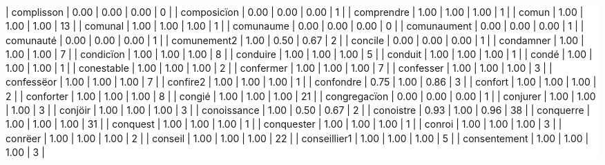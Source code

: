 | complisson        | 0.00      | 0.00   | 0.00     | 0       |
| composicïon       | 0.00      | 0.00   | 0.00     | 1       |
| comprendre        | 1.00      | 1.00   | 1.00     | 1       |
| comun             | 1.00      | 1.00   | 1.00     | 13      |
| comunal           | 1.00      | 1.00   | 1.00     | 1       |
| comunaume         | 0.00      | 0.00   | 0.00     | 0       |
| comunaument       | 0.00      | 0.00   | 0.00     | 1       |
| comunauté         | 0.00      | 0.00   | 0.00     | 1       |
| comunement2       | 1.00      | 0.50   | 0.67     | 2       |
| concile           | 0.00      | 0.00   | 0.00     | 1       |
| condamner         | 1.00      | 1.00   | 1.00     | 7       |
| condicïon         | 1.00      | 1.00   | 1.00     | 8       |
| conduire          | 1.00      | 1.00   | 1.00     | 5       |
| conduit           | 1.00      | 1.00   | 1.00     | 1       |
| condé             | 1.00      | 1.00   | 1.00     | 1       |
| conestable        | 1.00      | 1.00   | 1.00     | 2       |
| confermer         | 1.00      | 1.00   | 1.00     | 7       |
| confesser         | 1.00      | 1.00   | 1.00     | 3       |
| confessëor        | 1.00      | 1.00   | 1.00     | 7       |
| confire2          | 1.00      | 1.00   | 1.00     | 1       |
| confondre         | 0.75      | 1.00   | 0.86     | 3       |
| confort           | 1.00      | 1.00   | 1.00     | 2       |
| conforter         | 1.00      | 1.00   | 1.00     | 8       |
| congié            | 1.00      | 1.00   | 1.00     | 21      |
| congregacïon      | 0.00      | 0.00   | 0.00     | 1       |
| conjurer          | 1.00      | 1.00   | 1.00     | 3       |
| conjöir           | 1.00      | 1.00   | 1.00     | 3       |
| conoissance       | 1.00      | 0.50   | 0.67     | 2       |
| conoistre         | 0.93      | 1.00   | 0.96     | 38      |
| conquerre         | 1.00      | 1.00   | 1.00     | 31      |
| conquest          | 1.00      | 1.00   | 1.00     | 1       |
| conquester        | 1.00      | 1.00   | 1.00     | 1       |
| conroi            | 1.00      | 1.00   | 1.00     | 3       |
| conrëer           | 1.00      | 1.00   | 1.00     | 2       |
| conseil           | 1.00      | 1.00   | 1.00     | 22      |
| conseillier1      | 1.00      | 1.00   | 1.00     | 5       |
| consentement      | 1.00      | 1.00   | 1.00     | 3       |